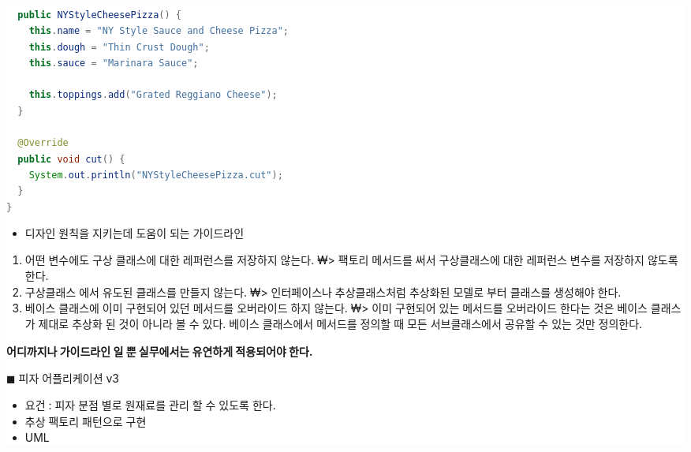 ```java
  public NYStyleCheesePizza() {
    this.name = "NY Style Sauce and Cheese Pizza";
    this.dough = "Thin Crust Dough";
    this.sauce = "Marinara Sauce";

    this.toppings.add("Grated Reggiano Cheese");
  }

  @Override
  public void cut() {
    System.out.println("NYStyleCheesePizza.cut");
  }
}
```

- 디자인 원칙을 지키는데 도움이 되는 가이드라인

1. 어떤 변수에도 구상 클래스에 대한 레퍼런스를 저장하지 않는다.
   ₩> 팩토리 메서드를 써서 구상클래스에 대한 레퍼런스 변수를 저장하지 않도록 한다.
2. 구상클래스 에서 유도된 클래스를 만들지 않는다.
   ₩> 인터페이스나 추상클래스처럼 추상화된 모델로 부터 클래스를 생성해야 한다.
3. 베이스 클래스에 이미 구현되어 있던 메서드를 오버라이드 하지 않는다.
   ₩> 이미 구현되어 있는 메서드를 오버라이드 한다는 것은 베이스 클래스가 제대로 추상화 된 것이 아니라 볼 수 있다.
   베이스 클래스에서 메서드를 정의할 때 모든 서브클래스에서 공유할 수 있는 것만 정의한다.

**어디까지나 가이드라인 일 뿐 실무에서는 유연하게 적용되어야 한다.**

◼︎ 피자 어플리케이션 v3

- 요건 : 피자 분점 별로 원재료를 관리 할 수 있도록 한다.
- 추상 팩토리 패턴으로 구현
- UML
